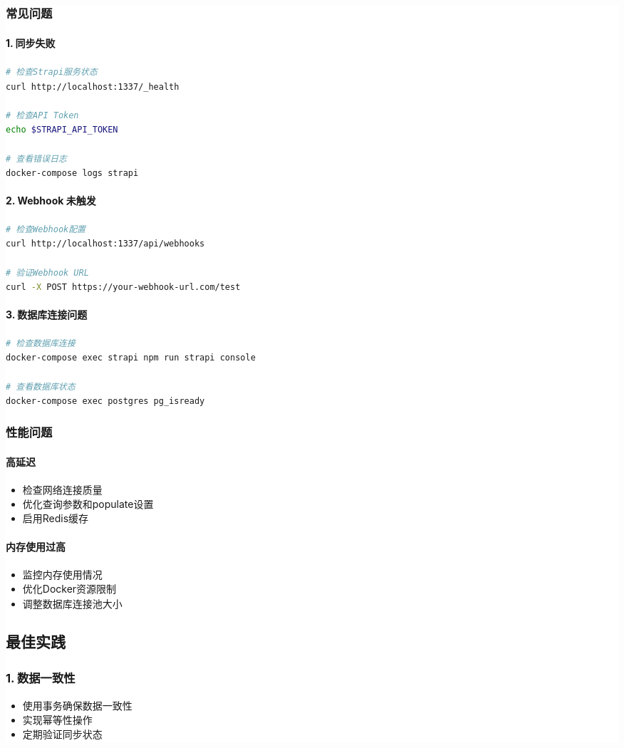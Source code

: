 ### 常见问题

#### 1. 同步失败
```bash
# 检查Strapi服务状态
curl http://localhost:1337/_health

# 检查API Token
echo $STRAPI_API_TOKEN

# 查看错误日志
docker-compose logs strapi
```

#### 2. Webhook 未触发
```bash
# 检查Webhook配置
curl http://localhost:1337/api/webhooks

# 验证Webhook URL
curl -X POST https://your-webhook-url.com/test
```

#### 3. 数据库连接问题
```bash
# 检查数据库连接
docker-compose exec strapi npm run strapi console

# 查看数据库状态
docker-compose exec postgres pg_isready
```

### 性能问题

#### 高延迟
- 检查网络连接质量
- 优化查询参数和populate设置
- 启用Redis缓存

#### 内存使用过高
- 监控内存使用情况
- 优化Docker资源限制
- 调整数据库连接池大小

## 最佳实践

### 1. 数据一致性
- 使用事务确保数据一致性
- 实现幂等性操作
- 定期验证同步状态
